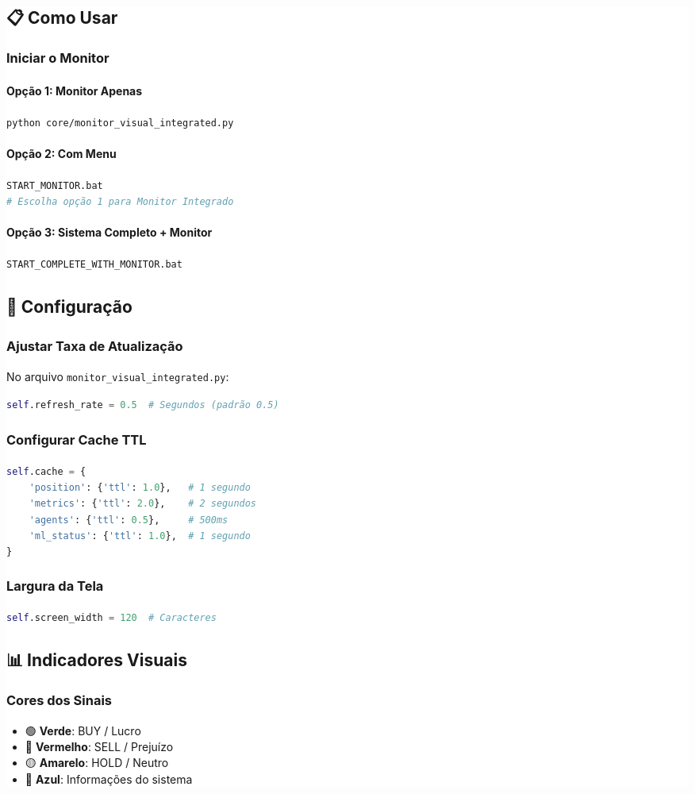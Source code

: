 ## 📋 Como Usar

### Iniciar o Monitor

#### Opção 1: Monitor Apenas
```bash
python core/monitor_visual_integrated.py
```

#### Opção 2: Com Menu
```bash
START_MONITOR.bat
# Escolha opção 1 para Monitor Integrado
```

#### Opção 3: Sistema Completo + Monitor
```bash
START_COMPLETE_WITH_MONITOR.bat
```

## 🔧 Configuração

### Ajustar Taxa de Atualização
No arquivo `monitor_visual_integrated.py`:
```python
self.refresh_rate = 0.5  # Segundos (padrão 0.5)
```

### Configurar Cache TTL
```python
self.cache = {
    'position': {'ttl': 1.0},   # 1 segundo
    'metrics': {'ttl': 2.0},    # 2 segundos
    'agents': {'ttl': 0.5},     # 500ms
    'ml_status': {'ttl': 1.0},  # 1 segundo
}
```

### Largura da Tela
```python
self.screen_width = 120  # Caracteres
```

## 📊 Indicadores Visuais

### Cores dos Sinais
- 🟢 **Verde**: BUY / Lucro
- 🔴 **Vermelho**: SELL / Prejuízo
- 🟡 **Amarelo**: HOLD / Neutro
- 🔵 **Azul**: Informações do sistema
